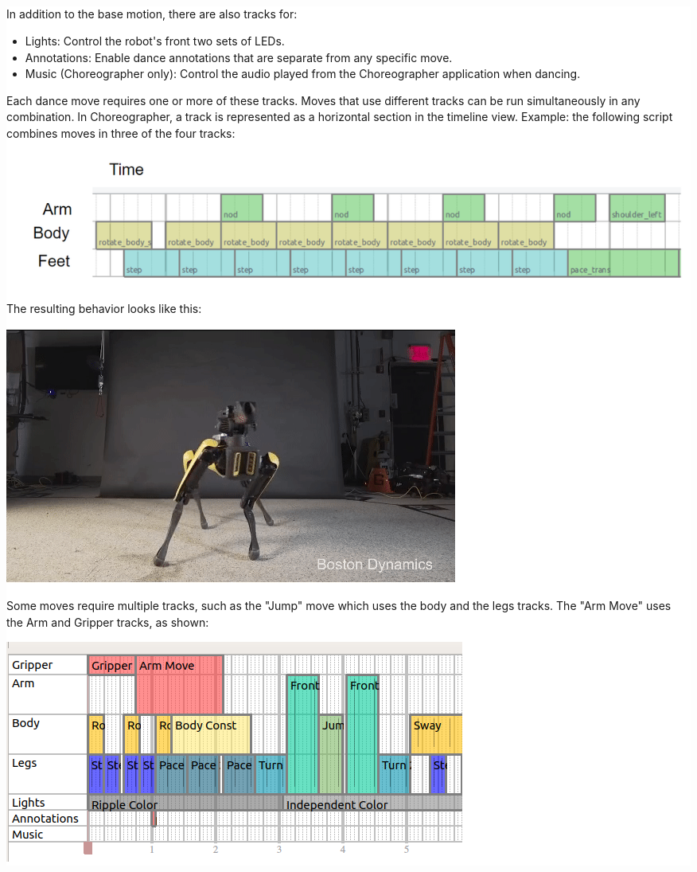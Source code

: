 In addition to the base motion, there are also tracks for:

* Lights: Control the robot's front two sets of LEDs.
* Annotations: Enable dance annotations that are separate from any specific move.
* Music (Choreographer only): Control the audio played from the Choreographer application when dancing.

Each dance move requires one or more of these tracks.  Moves that use different tracks can be run simultaneously in any combination. In Choreographer, a track is represented as a horizontal section in the timeline view.  Example: the following script combines moves in three of the four tracks:

![Tracks](images/tracks_labeled.png)

The resulting behavior looks like this:

![Dancing Behavior Gif](gif_images/main_image3.gif)

Some moves require multiple tracks, such as the "Jump" move which uses the body and the legs tracks. The "Arm Move" uses the Arm and Gripper tracks, as shown:

![](images/multi_tracked_dance.png)
